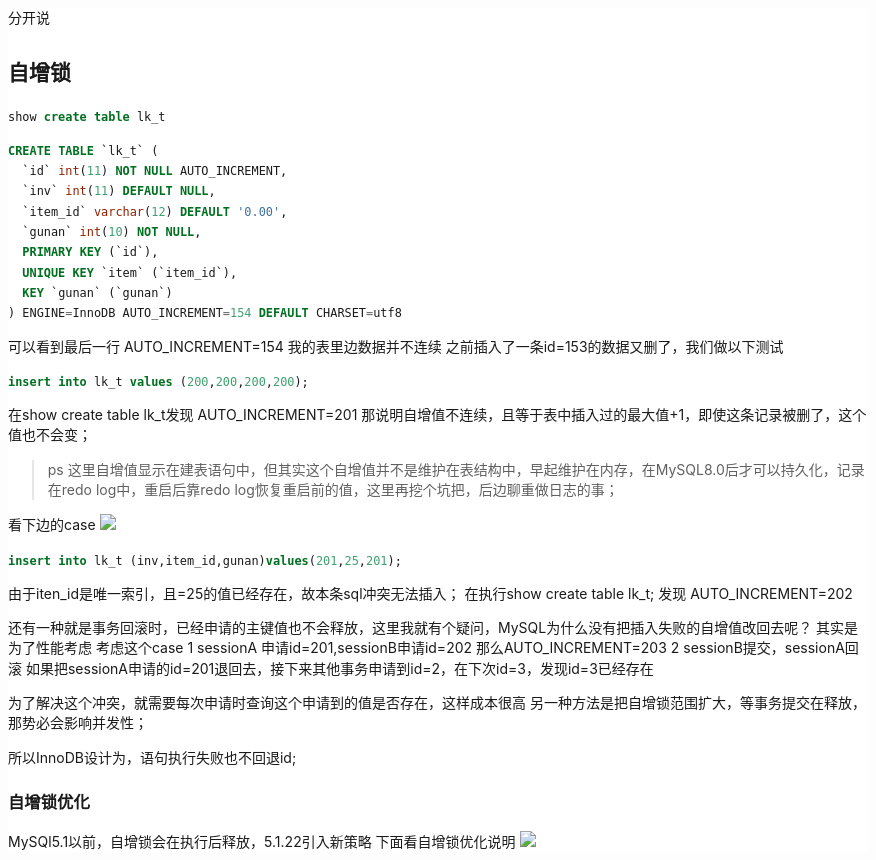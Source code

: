分开说

## 自增锁
``` sql
show create table lk_t
```
``` sql
CREATE TABLE `lk_t` (
  `id` int(11) NOT NULL AUTO_INCREMENT,
  `inv` int(11) DEFAULT NULL,
  `item_id` varchar(12) DEFAULT '0.00',
  `gunan` int(10) NOT NULL,
  PRIMARY KEY (`id`),
  UNIQUE KEY `item` (`item_id`),
  KEY `gunan` (`gunan`)
) ENGINE=InnoDB AUTO_INCREMENT=154 DEFAULT CHARSET=utf8
```
可以看到最后一行
AUTO_INCREMENT=154
我的表里边数据并不连续 之前插入了一条id=153的数据又删了，我们做以下测试
``` sql
insert into lk_t values (200,200,200,200);
```
在show create table lk_t发现 AUTO_INCREMENT=201
那说明自增值不连续，且等于表中插入过的最大值+1，即使这条记录被删了，这个值也不会变；

> ps 这里自增值显示在建表语句中，但其实这个自增值并不是维护在表结构中，早起维护在内存，在MySQL8.0后才可以持久化，记录在redo log中，重启后靠redo log恢复重启前的值，这里再挖个坑把，后边聊重做日志的事；

看下边的case
![](https://p3-juejin.byteimg.com/tos-cn-i-k3u1fbpfcp/d1aed9038cc14438ac5e42cb14949fcf~tplv-k3u1fbpfcp-zoom-1.image)
``` sql
insert into lk_t (inv,item_id,gunan)values(201,25,201);
```
由于iten_id是唯一索引，且=25的值已经存在，故本条sql冲突无法插入；
在执行show create table lk_t;
发现
AUTO_INCREMENT=202

还有一种就是事务回滚时，已经申请的主键值也不会释放，这里我就有个疑问，MySQL为什么没有把插入失败的自增值改回去呢？
其实是为了性能考虑
考虑这个case 
1 sessionA 申请id=201,sessionB申请id=202
那么AUTO_INCREMENT=203
2 sessionB提交，sessionA回滚
如果把sessionA申请的id=201退回去，接下来其他事务申请到id=2，在下次id=3，发现id=3已经存在

为了解决这个冲突，就需要每次申请时查询这个申请到的值是否存在，这样成本很高
另一种方法是把自增锁范围扩大，等事务提交在释放，那势必会影响并发性；

所以InnoDB设计为，语句执行失败也不回退id;

### 自增锁优化
MySQl5.1以前，自增锁会在执行后释放，5.1.22引入新策略
下面看自增锁优化说明
![](https://p6-juejin.byteimg.com/tos-cn-i-k3u1fbpfcp/dd27af95fc5d44278a5227108859096c~tplv-k3u1fbpfcp-zoom-1.image)
